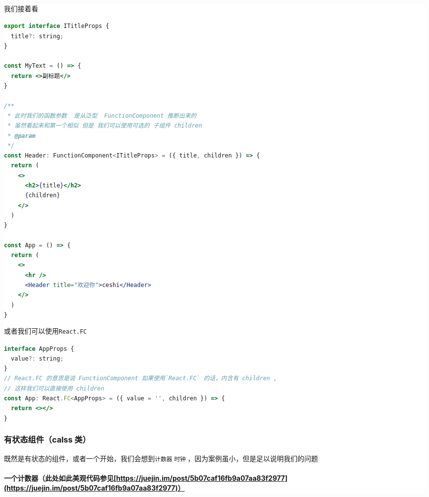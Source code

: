 我们接着看

```jsx
export interface ITitleProps {
  title?: string;
}

const MyText = () => {
  return <>副标题</>
}

/**
 * 此时我们的函数参数  是从泛型  FunctionComponent 推断出来的
 * 虽然看起来和第一个相似 但是 我们可以使用可选的 子组件 children
 * @param
 */
const Header: FunctionComponent<ITitleProps> = ({ title, children }) => {
  return (
    <>
      <h2>{title}</h2>
      {children}
    </>
  )
}

const App = () => {
  return (
    <>
      <hr />
      <Header title="欢迎你">ceshi</Header>
    </>
  )
}
```

或者我们可以使用`React.FC`

```jsx
interface AppProps {
  value?: string;
}
// React.FC 的意思是说 FunctionComponent 如果使用`React.FC` 的话，内含有 children ,
// 这样我们可以直接使用 children
const App: React.FC<AppProps> = ({ value = '', children }) => {
  return <></>
}
```

### 有状态组件（calss 类）

既然是有状态的组件，或者一个开始，我们会想到`计数器` `时钟` ，因为案例虽小，但是足以说明我们的问题

#### 一个计数器（此处如此美观代码参见[https://juejin.im/post/5b07caf16fb9a07aa83f2977](https://juejin.im/post/5b07caf16fb9a07aa83f2977)）
